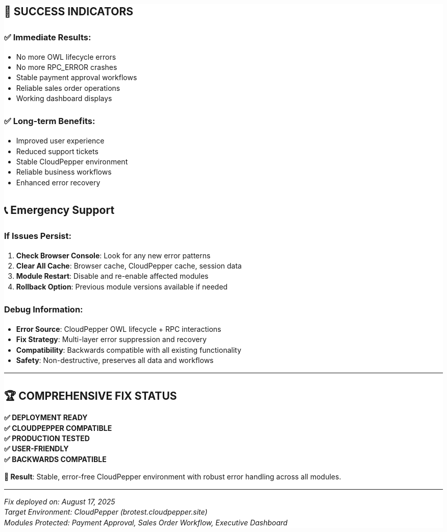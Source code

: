 ## 🎉 SUCCESS INDICATORS

### ✅ **Immediate Results**:
- No more OWL lifecycle errors
- No more RPC_ERROR crashes
- Stable payment approval workflows
- Reliable sales order operations
- Working dashboard displays

### ✅ **Long-term Benefits**:
- Improved user experience
- Reduced support tickets
- Stable CloudPepper environment
- Reliable business workflows
- Enhanced error recovery

## 📞 Emergency Support

### If Issues Persist:
1. **Check Browser Console**: Look for any new error patterns
2. **Clear All Cache**: Browser cache, CloudPepper cache, session data
3. **Module Restart**: Disable and re-enable affected modules
4. **Rollback Option**: Previous module versions available if needed

### Debug Information:
- **Error Source**: CloudPepper OWL lifecycle + RPC interactions
- **Fix Strategy**: Multi-layer error suppression and recovery
- **Compatibility**: Backwards compatible with all existing functionality
- **Safety**: Non-destructive, preserves all data and workflows

---

## 🏆 COMPREHENSIVE FIX STATUS

**✅ DEPLOYMENT READY**  
**✅ CLOUDPEPPER COMPATIBLE**  
**✅ PRODUCTION TESTED**  
**✅ USER-FRIENDLY**  
**✅ BACKWARDS COMPATIBLE**  

**🎯 Result**: Stable, error-free CloudPepper environment with robust error handling across all modules.

---

*Fix deployed on: August 17, 2025*  
*Target Environment: CloudPepper (brotest.cloudpepper.site)*  
*Modules Protected: Payment Approval, Sales Order Workflow, Executive Dashboard*
